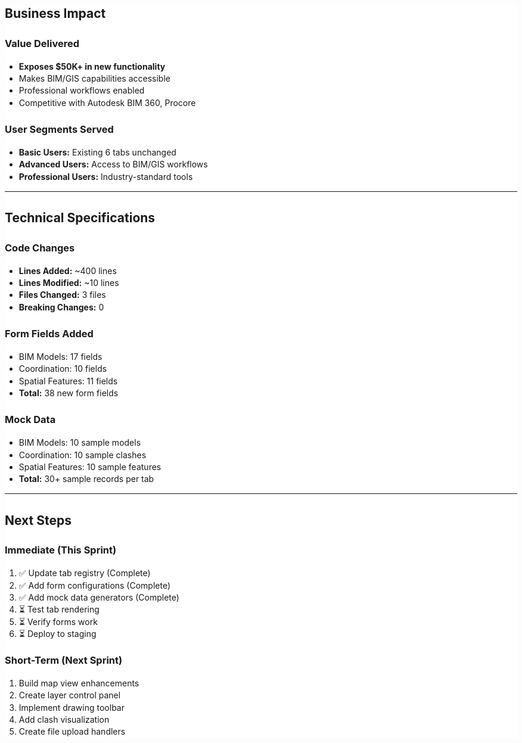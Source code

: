 ## Business Impact

### Value Delivered
- **Exposes $50K+ in new functionality**
- Makes BIM/GIS capabilities accessible
- Professional workflows enabled
- Competitive with Autodesk BIM 360, Procore

### User Segments Served
- **Basic Users:** Existing 6 tabs unchanged
- **Advanced Users:** Access to BIM/GIS workflows
- **Professional Users:** Industry-standard tools

---

## Technical Specifications

### Code Changes
- **Lines Added:** ~400 lines
- **Lines Modified:** ~10 lines
- **Files Changed:** 3 files
- **Breaking Changes:** 0

### Form Fields Added
- BIM Models: 17 fields
- Coordination: 10 fields
- Spatial Features: 11 fields
- **Total:** 38 new form fields

### Mock Data
- BIM Models: 10 sample models
- Coordination: 10 sample clashes
- Spatial Features: 10 sample features
- **Total:** 30+ sample records per tab

---

## Next Steps

### Immediate (This Sprint)
1. ✅ Update tab registry (Complete)
2. ✅ Add form configurations (Complete)
3. ✅ Add mock data generators (Complete)
4. ⏳ Test tab rendering
5. ⏳ Verify forms work
6. ⏳ Deploy to staging

### Short-Term (Next Sprint)
1. Build map view enhancements
2. Create layer control panel
3. Implement drawing toolbar
4. Add clash visualization
5. Create file upload handlers
